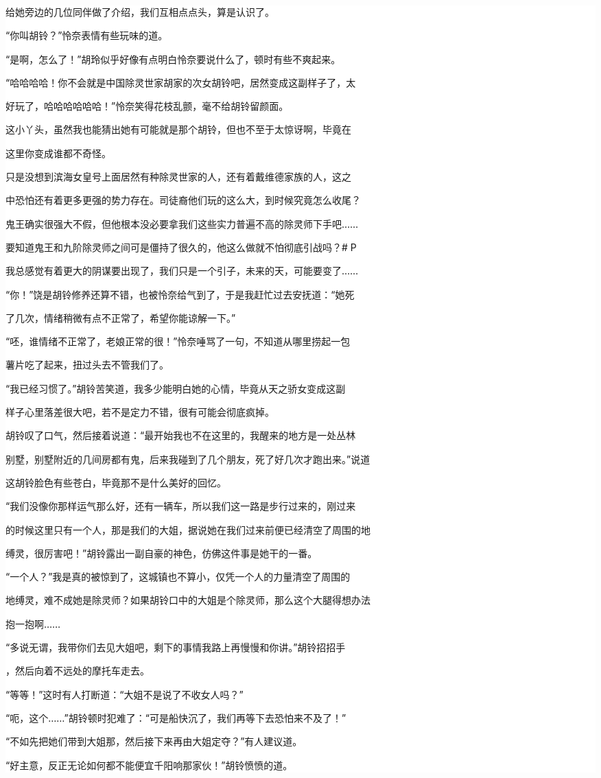 给她旁边的几位同伴做了介绍，我们互相点点头，算是认识了。

“你叫胡铃？”怜奈表情有些玩味的道。

“是啊，怎么了！”胡玲似乎好像有点明白怜奈要说什么了，顿时有些不爽起来。

“哈哈哈哈！你不会就是中国除灵世家胡家的次女胡铃吧，居然变成这副样子了，太

好玩了，哈哈哈哈哈哈！”怜奈笑得花枝乱颤，毫不给胡铃留颜面。

这小丫头，虽然我也能猜出她有可能就是那个胡铃，但也不至于太惊讶啊，毕竟在

这里你变成谁都不奇怪。

只是没想到滨海女皇号上面居然有种除灵世家的人，还有着戴维德家族的人，这之

中恐怕还有着更多更强的势力存在。司徒裔他们玩的这么大，到时候究竟怎么收尾？

鬼王确实很强大不假，但他根本没必要拿我们这些实力普遍不高的除灵师下手吧……

要知道鬼王和九阶除灵师之间可是僵持了很久的，他这么做就不怕彻底引战吗？# P

我总感觉有着更大的阴谋要出现了，我们只是一个引子，未来的天，可能要变了……

“你！”饶是胡铃修养还算不错，也被怜奈给气到了，于是我赶忙过去安抚道：“她死

了几次，情绪稍微有点不正常了，希望你能谅解一下。”

“呸，谁情绪不正常了，老娘正常的很！”怜奈唾骂了一句，不知道从哪里捞起一包

薯片吃了起来，扭过头去不管我们了。

“我已经习惯了。”胡铃苦笑道，我多少能明白她的心情，毕竟从天之骄女变成这副

样子心里落差很大吧，若不是定力不错，很有可能会彻底疯掉。

胡铃叹了口气，然后接着说道：“最开始我也不在这里的，我醒来的地方是一处丛林

别墅，别墅附近的几间房都有鬼，后来我碰到了几个朋友，死了好几次才跑出来。”说道

这胡铃脸色有些苍白，毕竟那不是什么美好的回忆。

“我们没像你那样运气那么好，还有一辆车，所以我们这一路是步行过来的，刚过来

的时候这里只有一个人，那是我们的大姐，据说她在我们过来前便已经清空了周围的地

缚灵，很厉害吧！”胡铃露出一副自豪的神色，仿佛这件事是她干的一番。

“一个人？”我是真的被惊到了，这城镇也不算小，仅凭一个人的力量清空了周围的

地缚灵，难不成她是除灵师？如果胡铃口中的大姐是个除灵师，那么这个大腿得想办法

抱一抱啊……

“多说无谓，我带你们去见大姐吧，剩下的事情我路上再慢慢和你讲。”胡铃招招手

，然后向着不远处的摩托车走去。

“等等！”这时有人打断道：“大姐不是说了不收女人吗？”

“呃，这个……”胡铃顿时犯难了：“可是船快沉了，我们再等下去恐怕来不及了！”

“不如先把她们带到大姐那，然后接下来再由大姐定夺？”有人建议道。

“好主意，反正无论如何都不能便宜千阳响那家伙！”胡铃愤愤的道。

